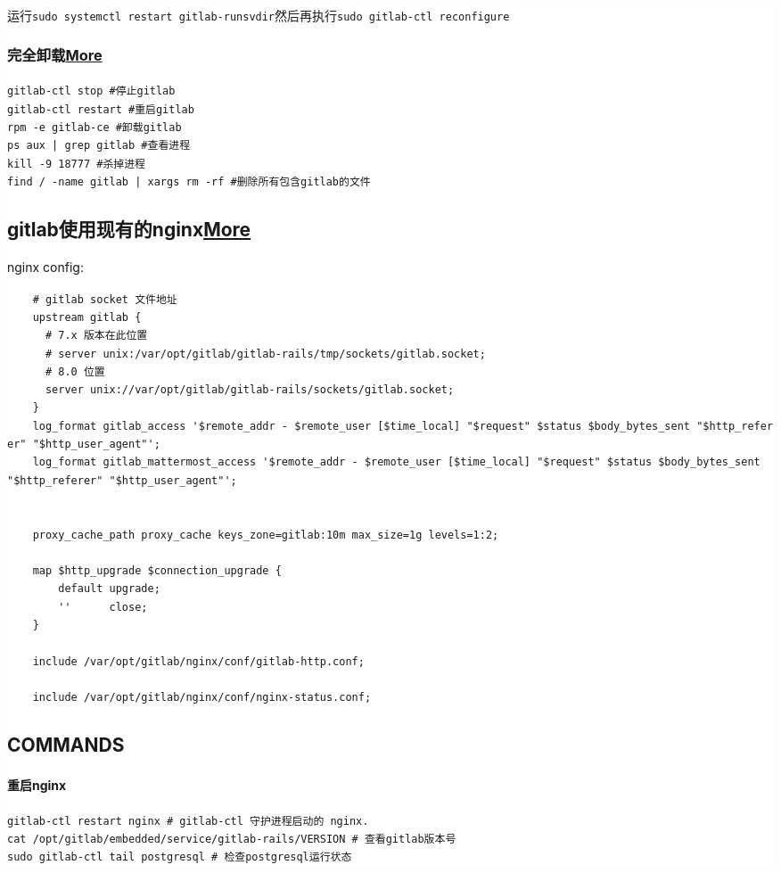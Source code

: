 运行`sudo systemctl restart gitlab-runsvdir`然后再执行`sudo gitlab-ctl reconfigure`

### 完全卸载[More](https://yq.aliyun.com/articles/114619)

```
gitlab-ctl stop #停止gitlab
gitlab-ctl restart #重启gitlab
rpm -e gitlab-ce #卸载gitlab
ps aux | grep gitlab #查看进程
kill -9 18777 #杀掉进程
find / -name gitlab | xargs rm -rf #删除所有包含gitlab的文件
```

## gitlab使用现有的nginx[More](https://blog.csdn.net/peterxiaoq/article/details/73330302)


nginx config:

```
    # gitlab socket 文件地址
    upstream gitlab {
      # 7.x 版本在此位置
      # server unix:/var/opt/gitlab/gitlab-rails/tmp/sockets/gitlab.socket;
      # 8.0 位置
      server unix://var/opt/gitlab/gitlab-rails/sockets/gitlab.socket;
    }
    log_format gitlab_access '$remote_addr - $remote_user [$time_local] "$request" $status $body_bytes_sent "$http_referer" "$http_user_agent"';
    log_format gitlab_mattermost_access '$remote_addr - $remote_user [$time_local] "$request" $status $body_bytes_sent "$http_referer" "$http_user_agent"';


    proxy_cache_path proxy_cache keys_zone=gitlab:10m max_size=1g levels=1:2;
    
    map $http_upgrade $connection_upgrade {
        default upgrade;
        ''      close;
    }

    include /var/opt/gitlab/nginx/conf/gitlab-http.conf;

    include /var/opt/gitlab/nginx/conf/nginx-status.conf;
```

## COMMANDS

#### 重启nginx

```
gitlab-ctl restart nginx # gitlab-ctl 守护进程启动的 nginx.
cat /opt/gitlab/embedded/service/gitlab-rails/VERSION # 查看gitlab版本号
sudo gitlab-ctl tail postgresql # 检查postgresql运行状态
```
